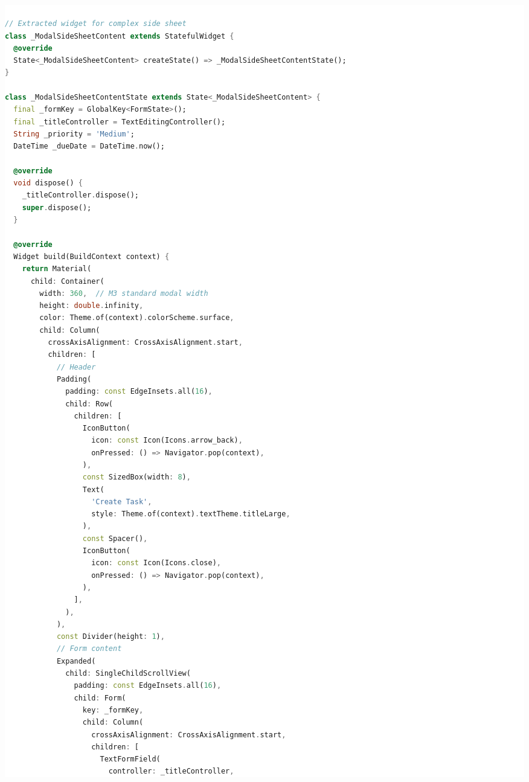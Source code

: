 ```dart

// Extracted widget for complex side sheet
class _ModalSideSheetContent extends StatefulWidget {
  @override
  State<_ModalSideSheetContent> createState() => _ModalSideSheetContentState();
}

class _ModalSideSheetContentState extends State<_ModalSideSheetContent> {
  final _formKey = GlobalKey<FormState>();
  final _titleController = TextEditingController();
  String _priority = 'Medium';
  DateTime _dueDate = DateTime.now();

  @override
  void dispose() {
    _titleController.dispose();
    super.dispose();
  }

  @override
  Widget build(BuildContext context) {
    return Material(
      child: Container(
        width: 360,  // M3 standard modal width
        height: double.infinity,
        color: Theme.of(context).colorScheme.surface,
        child: Column(
          crossAxisAlignment: CrossAxisAlignment.start,
          children: [
            // Header
            Padding(
              padding: const EdgeInsets.all(16),
              child: Row(
                children: [
                  IconButton(
                    icon: const Icon(Icons.arrow_back),
                    onPressed: () => Navigator.pop(context),
                  ),
                  const SizedBox(width: 8),
                  Text(
                    'Create Task',
                    style: Theme.of(context).textTheme.titleLarge,
                  ),
                  const Spacer(),
                  IconButton(
                    icon: const Icon(Icons.close),
                    onPressed: () => Navigator.pop(context),
                  ),
                ],
              ),
            ),
            const Divider(height: 1),
            // Form content
            Expanded(
              child: SingleChildScrollView(
                padding: const EdgeInsets.all(16),
                child: Form(
                  key: _formKey,
                  child: Column(
                    crossAxisAlignment: CrossAxisAlignment.start,
                    children: [
                      TextFormField(
                        controller: _titleController,
```